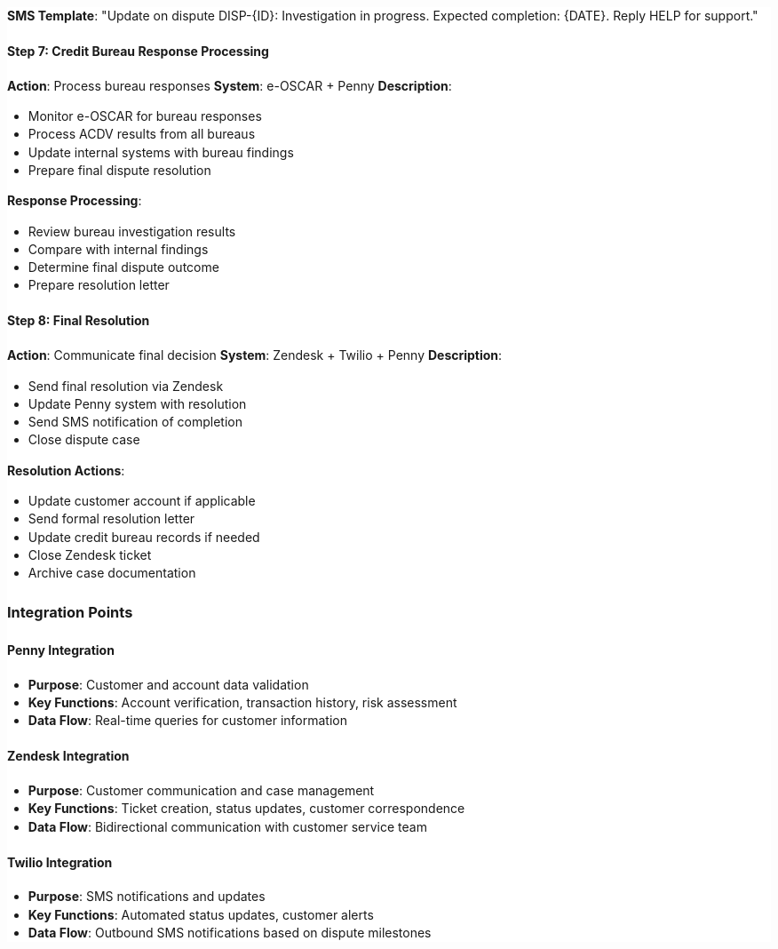**SMS Template**:
"Update on dispute DISP-{ID}: Investigation in progress. Expected completion: {DATE}. Reply HELP for support."

#### Step 7: Credit Bureau Response Processing
**Action**: Process bureau responses
**System**: e-OSCAR + Penny
**Description**:
- Monitor e-OSCAR for bureau responses
- Process ACDV results from all bureaus
- Update internal systems with bureau findings
- Prepare final dispute resolution

**Response Processing**:
- Review bureau investigation results
- Compare with internal findings
- Determine final dispute outcome
- Prepare resolution letter

#### Step 8: Final Resolution
**Action**: Communicate final decision
**System**: Zendesk + Twilio + Penny
**Description**:
- Send final resolution via Zendesk
- Update Penny system with resolution
- Send SMS notification of completion
- Close dispute case

**Resolution Actions**:
- Update customer account if applicable
- Send formal resolution letter
- Update credit bureau records if needed
- Close Zendesk ticket
- Archive case documentation

### Integration Points

#### Penny Integration
- **Purpose**: Customer and account data validation
- **Key Functions**: Account verification, transaction history, risk assessment
- **Data Flow**: Real-time queries for customer information

#### Zendesk Integration
- **Purpose**: Customer communication and case management
- **Key Functions**: Ticket creation, status updates, customer correspondence
- **Data Flow**: Bidirectional communication with customer service team

#### Twilio Integration
- **Purpose**: SMS notifications and updates
- **Key Functions**: Automated status updates, customer alerts
- **Data Flow**: Outbound SMS notifications based on dispute milestones

